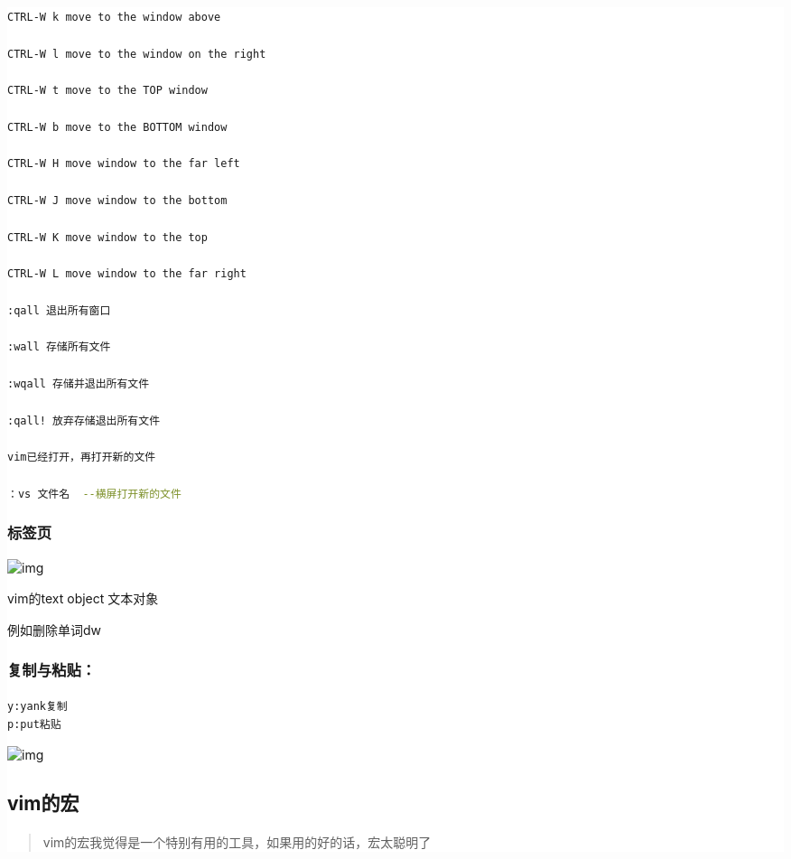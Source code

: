 ```bash
CTRL-W k move to the window above

CTRL-W l move to the window on the right

CTRL-W t move to the TOP window

CTRL-W b move to the BOTTOM window

CTRL-W H move window to the far left

CTRL-W J move window to the bottom

CTRL-W K move window to the top

CTRL-W L move window to the far right

:qall 退出所有窗口

:wall 存储所有文件

:wqall 存储并退出所有文件

:qall! 放弃存储退出所有文件

vim已经打开，再打开新的文件

：vs 文件名  --横屏打开新的文件
```

### 标签页

![img](https://s2.loli.net/2022/03/25/WjR2apJBuIYdn4r.jpg)

vim的text object 文本对象

例如删除单词dw

 

### 复制与粘贴：

```
y:yank复制
p:put粘贴
```

![img](https://s2.loli.net/2022/03/25/56d9whZCcOu8R2E.jpg)



## vim的宏

> vim的宏我觉得是一个特别有用的工具，如果用的好的话，宏太聪明了
